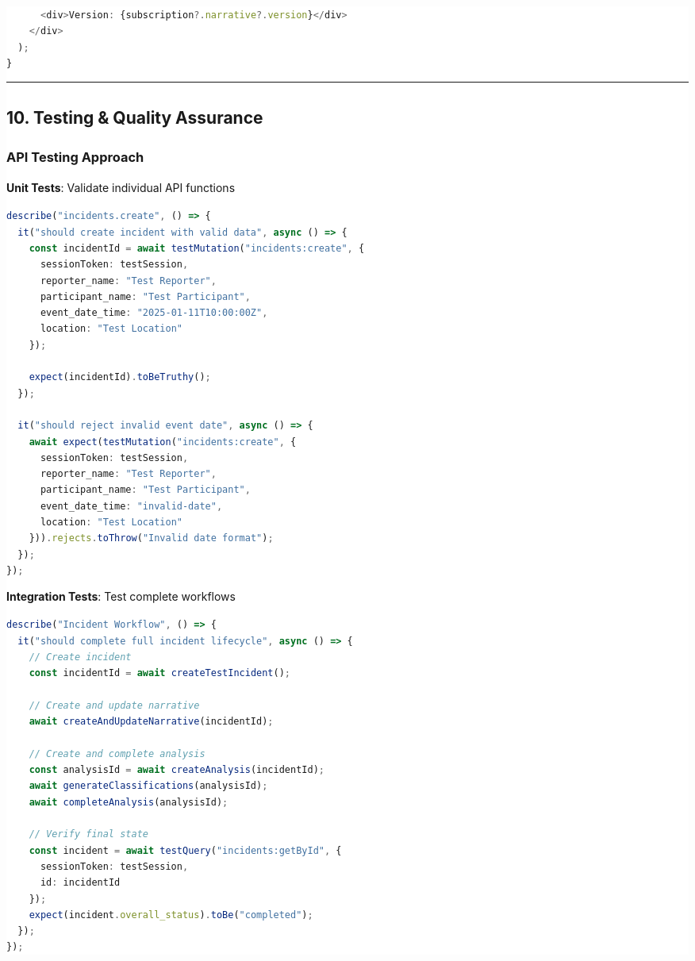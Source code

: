 ```typescript
      <div>Version: {subscription?.narrative?.version}</div>
    </div>
  );
}
```

---

## 10. Testing & Quality Assurance

### API Testing Approach

**Unit Tests**: Validate individual API functions
```typescript
describe("incidents.create", () => {
  it("should create incident with valid data", async () => {
    const incidentId = await testMutation("incidents:create", {
      sessionToken: testSession,
      reporter_name: "Test Reporter",
      participant_name: "Test Participant", 
      event_date_time: "2025-01-11T10:00:00Z",
      location: "Test Location"
    });
    
    expect(incidentId).toBeTruthy();
  });
  
  it("should reject invalid event date", async () => {
    await expect(testMutation("incidents:create", {
      sessionToken: testSession,
      reporter_name: "Test Reporter",
      participant_name: "Test Participant",
      event_date_time: "invalid-date",
      location: "Test Location"
    })).rejects.toThrow("Invalid date format");
  });
});
```

**Integration Tests**: Test complete workflows
```typescript
describe("Incident Workflow", () => {
  it("should complete full incident lifecycle", async () => {
    // Create incident
    const incidentId = await createTestIncident();
    
    // Create and update narrative
    await createAndUpdateNarrative(incidentId);
    
    // Create and complete analysis
    const analysisId = await createAnalysis(incidentId);
    await generateClassifications(analysisId);
    await completeAnalysis(analysisId);
    
    // Verify final state
    const incident = await testQuery("incidents:getById", {
      sessionToken: testSession,
      id: incidentId
    });
    expect(incident.overall_status).toBe("completed");
  });
});
```
